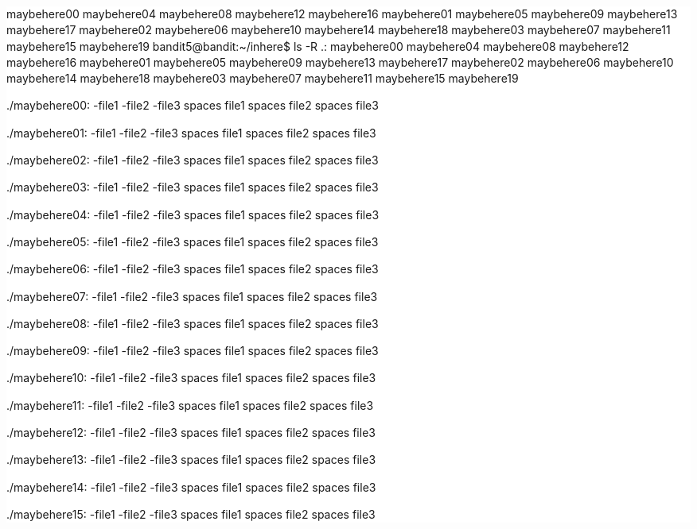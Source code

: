maybehere00  maybehere04  maybehere08  maybehere12  maybehere16
maybehere01  maybehere05  maybehere09  maybehere13  maybehere17
maybehere02  maybehere06  maybehere10  maybehere14  maybehere18
maybehere03  maybehere07  maybehere11  maybehere15  maybehere19
bandit5@bandit:~/inhere$ ls -R
.:
maybehere00  maybehere04  maybehere08  maybehere12  maybehere16
maybehere01  maybehere05  maybehere09  maybehere13  maybehere17
maybehere02  maybehere06  maybehere10  maybehere14  maybehere18
maybehere03  maybehere07  maybehere11  maybehere15  maybehere19

./maybehere00:
-file1  -file2  -file3  spaces file1  spaces file2  spaces file3

./maybehere01:
-file1  -file2  -file3  spaces file1  spaces file2  spaces file3

./maybehere02:
-file1  -file2  -file3  spaces file1  spaces file2  spaces file3

./maybehere03:
-file1  -file2  -file3  spaces file1  spaces file2  spaces file3

./maybehere04:
-file1  -file2  -file3  spaces file1  spaces file2  spaces file3

./maybehere05:
-file1  -file2  -file3  spaces file1  spaces file2  spaces file3

./maybehere06:
-file1  -file2  -file3  spaces file1  spaces file2  spaces file3

./maybehere07:
-file1  -file2  -file3  spaces file1  spaces file2  spaces file3

./maybehere08:
-file1  -file2  -file3  spaces file1  spaces file2  spaces file3

./maybehere09:
-file1  -file2  -file3  spaces file1  spaces file2  spaces file3

./maybehere10:
-file1  -file2  -file3  spaces file1  spaces file2  spaces file3

./maybehere11:
-file1  -file2  -file3  spaces file1  spaces file2  spaces file3

./maybehere12:
-file1  -file2  -file3  spaces file1  spaces file2  spaces file3

./maybehere13:
-file1  -file2  -file3  spaces file1  spaces file2  spaces file3

./maybehere14:
-file1  -file2  -file3  spaces file1  spaces file2  spaces file3

./maybehere15:
-file1  -file2  -file3  spaces file1  spaces file2  spaces file3
